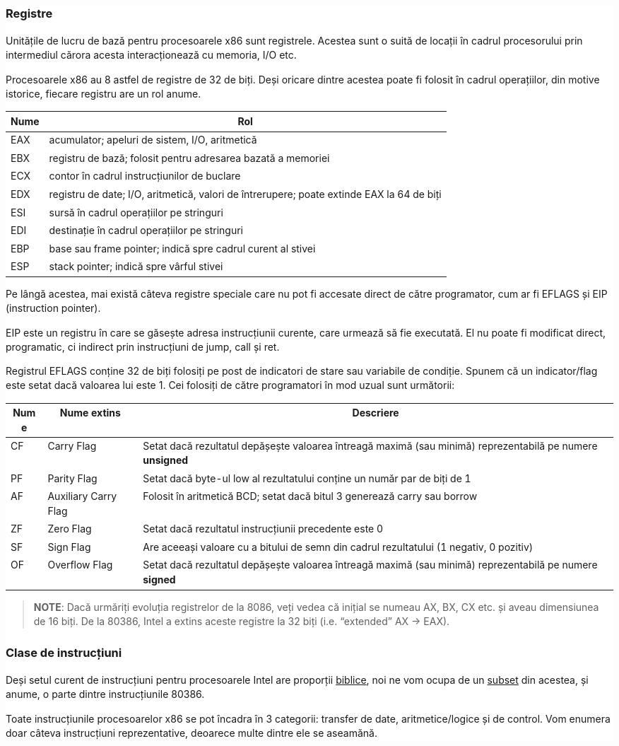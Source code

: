 ### Registre

Unitățile de lucru de bază pentru procesoarele x86 sunt registrele. Acestea sunt o suită de locații în cadrul procesorului prin intermediul cărora acesta interacționează cu memoria, I/O etc.

Procesoarele x86 au 8 astfel de registre de 32 de biți. Deși oricare dintre acestea poate fi folosit în cadrul operațiilor, din motive istorice, fiecare registru are un rol anume.

Nume | Rol
---- | ---
EAX | acumulator; apeluri de sistem, I/O, aritmetică
EBX | registru de bază; folosit pentru adresarea bazată a memoriei
ECX | contor în cadrul instrucțiunilor de buclare
EDX | registru de date; I/O, aritmetică, valori de întrerupere; poate extinde EAX la 64 de biți
ESI | sursă în cadrul operațiilor pe stringuri
EDI | destinație în cadrul operațiilor pe stringuri
EBP | base sau frame pointer; indică spre cadrul curent al stivei
ESP | stack pointer; indică spre vârful stivei

Pe lângă acestea, mai există câteva registre speciale care nu pot fi accesate direct de către programator, cum ar fi EFLAGS și EIP (instruction pointer).

EIP este un registru în care se găsește adresa instrucțiunii curente, care urmează să fie executată. El nu poate fi modificat direct, programatic, ci indirect prin instrucțiuni de jump, call și ret.

Registrul EFLAGS conține 32 de biți folosiți pe post de indicatori de stare sau variabile de condiție. Spunem că un indicator/flag este setat dacă valoarea lui este 1. Cei folosiți de către programatori în mod uzual sunt următorii:

Nume | Nume extins | Descriere
---- | ----------- | ---------
CF |	Carry Flag | Setat dacă rezultatul depășește valoarea întreagă maximă (sau minimă) reprezentabilă pe numere **unsigned**
PF |	Parity Flag |	Setat dacă byte-ul low al rezultatului conține un număr par de biți de 1
AF |	Auxiliary Carry Flag |	Folosit în aritmetică BCD; setat dacă bitul 3 generează carry sau borrow
ZF |	Zero Flag |	Setat dacă rezultatul instrucțiunii precedente este 0
SF |	Sign Flag |	Are aceeași valoare cu a bitului de semn din cadrul rezultatului (1 negativ, 0 pozitiv)
OF |	Overflow Flag |	Setat dacă rezultatul depășește valoarea întreagă maximă (sau minimă) reprezentabilă pe numere **signed**

> **NOTE**: Dacă urmăriți evoluția registrelor de la 8086, veți vedea că inițial se numeau AX, BX, CX etc. și aveau dimensiunea de 16 biți. De la 80386, Intel a extins aceste registre la 32 biți (i.e. “extended” AX → EAX).

### Clase de instrucțiuni

Deși setul curent de instrucțiuni pentru procesoarele Intel are proporții [biblice](https://www.intel.com/content/dam/www/public/us/en/documents/manuals/64-ia-32-architectures-software-developer-instruction-set-reference-manual-325383.pdf), noi ne vom ocupa de un [subset](http://css.csail.mit.edu/6.858/2015/readings/i386.pdf) din acestea, și anume, o parte dintre instrucțiunile 80386.

Toate instrucțiunile procesoarelor x86 se pot încadra în 3 categorii: transfer de date, aritmetice/logice și de control. Vom enumera doar câteva instrucțiuni reprezentative, deoarece multe dintre ele se aseamănă.
